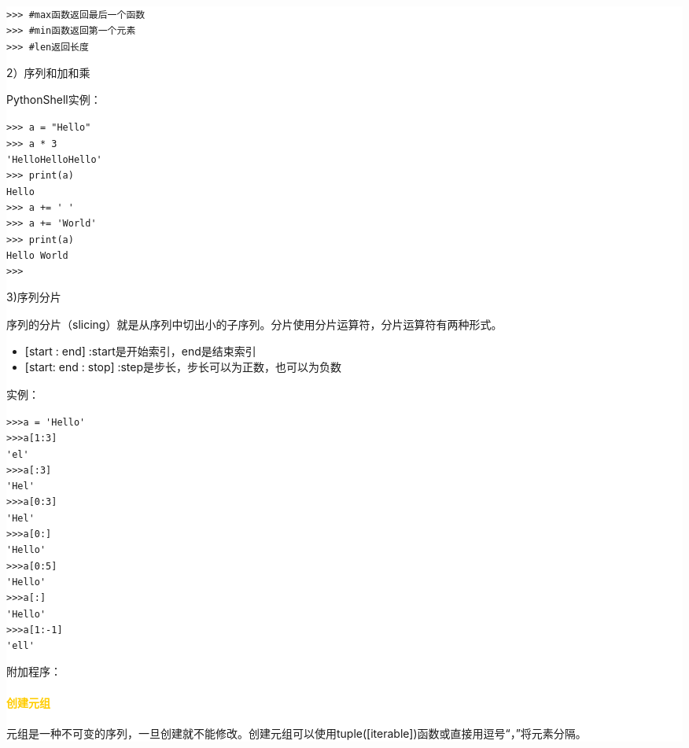 ```
>>> #max函数返回最后一个函数
>>> #min函数返回第一个元素
>>> #len返回长度
```

2）序列和加和乘

PythonShell实例：

```
>>> a = "Hello"
>>> a * 3
'HelloHelloHello'
>>> print(a)
Hello
>>> a += ' '
>>> a += 'World'
>>> print(a)
Hello World
>>> 
```

3)序列分片

​	序列的分片（slicing）就是从序列中切出小的子序列。分片使用分片运算符，分片运算符有两种形式。

+ [start : end] :start是开始索引，end是结束索引
+ [start: end : stop] :step是步长，步长可以为正数，也可以为负数

实例：

```
>>>a = 'Hello'
>>>a[1:3]
'el'
>>>a[:3]
'Hel'
>>>a[0:3]
'Hel'
>>>a[0:]
'Hello'
>>>a[0:5]
'Hello'
>>>a[:]
'Hello'
>>>a[1:-1]
'ell'
```




附加程序：
#### <font color =#ffcc>创建元组</font>

​	元组是一种不可变的序列，一旦创建就不能修改。创建元组可以使用tuple([iterable])函数或直接用逗号“，”将元素分隔。
